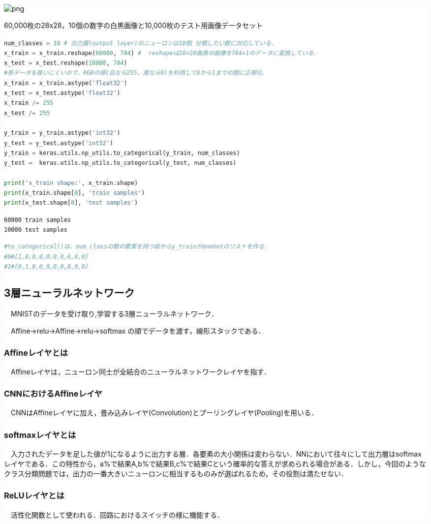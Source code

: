 
![png](output_3_0.png)


 60,000枚の28x28，10個の数字の白黒画像と10,000枚のテスト用画像データセット


```python
num_classes = 10 # 出力層(output layer)のニューロンは10個 分類したい数に対応している．
x_train = x_train.reshape(60000, 784) #  reshapeは28×28画素の画像を784×1のデータに変換している．
x_test = x_test.reshape(10000, 784)
#各データを扱いにくいので、RGBの値(白なら255、黒なら0)を利用して0から1までの間に正規化.
x_train = x_train.astype('float32') 
x_test = x_test.astype('float32')
x_train /= 255
x_test /= 255

y_train = y_train.astype('int32')
y_test = y_test.astype('int32')
y_train = keras.utils.np_utils.to_categorical(y_train, num_classes)
y_test =  keras.utils.np_utils.to_categorical(y_test, num_classes)

print('x_train shape:', x_train.shape)
print(x_train.shape[0], 'train samples')
print(x_test.shape[0], 'test samples')
```

    60000 train samples
    10000 test samples



```python
#to_categorical()は，num_classの数の要素を持つ前からy_trainがonehotのリストを作る．
#0#[1,0,0,0,0,0,0,0,0,0]
#1#[0,1,0,0,0,0,0,0,0,0]
```

## 3層ニューラルネットワーク
　MNISTのデータを受け取り,学習する3層ニューラルネットワーク．


　Affine->relu->Affine->relu->softmax の順でデータを渡す，線形スタックである．


### Affineレイヤとは
　Affineレイヤは，ニューロン同士が全結合のニューラルネットワークレイヤを指す．
 
### CNNにおけるAffineレイヤ
　CNNはAffineレイヤに加え，畳み込みレイヤ(Convolution)とプーリングレイヤ(Pooling)を用いる．

### softmaxレイヤとは
　入力されたデータを足した値が1になるように出力する層．各要素の大小関係は変わらない．NNにおいて往々にして出力層はsoftmaxレイヤである．この特性から，a%で結果A,b%で結果B,c%で結果Cという確率的な答えが求められる場合がある．しかし，今回のようなクラス分類問題では，出力の一番大きいニューロンに相当するものみが選ばれるため，その役割は満たせない．
### ReLUレイヤとは
　活性化関数として使われる．回路におけるスイッチの様に機能する．
